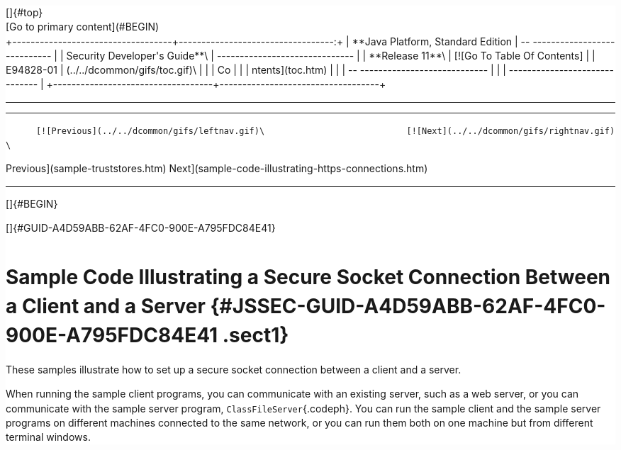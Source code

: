 <div class="header">
[]{#top}

<div class="zz-skip-header">
[Go to primary content](#BEGIN)

</div>
+-----------------------------------+----------------------------------:+
| **Java Platform, Standard Edition |   -- ---------------------------- |
| Security Developer's Guide**\     | ------------------------------    |
| **<span>Release 11</span>**\      |       [![Go To Table Of Contents] |
| E94828-01                         | (../../dcommon/gifs/toc.gif)\     |
|                                   |             <span class="icon">Co |
|                                   | ntents</span>](toc.htm)           |
|                                   |   -- ---------------------------- |
|                                   | ------------------------------    |
+-----------------------------------+-----------------------------------+

------------------------------------------------------------------------

  ------------------------------------------------------------- --------------------------------------------------------------------------------- --
          [![Previous](../../dcommon/gifs/leftnav.gif)\                            [![Next](../../dcommon/gifs/rightnav.gif)\                     
   <span class="icon">Previous</span>](sample-truststores.htm)   <span class="icon">Next</span>](sample-code-illustrating-https-connections.htm)  
  ------------------------------------------------------------- --------------------------------------------------------------------------------- --

[]{#BEGIN}

</div>


<div class="ind">
[]{#GUID-A4D59ABB-62AF-4FC0-900E-A795FDC84E41}

Sample Code Illustrating a Secure Socket Connection Between a Client and a Server {#JSSEC-GUID-A4D59ABB-62AF-4FC0-900E-A795FDC84E41 .sect1}
=================================================================================

<div>
These samples illustrate how to set up a secure socket connection
between a client and a server.

When running the sample client programs, you can communicate with an
existing server, such as a web server, or you can communicate with the
sample server program, `ClassFileServer`{.codeph}. You can run the
sample client and the sample server programs on different machines
connected to the same network, or you can run them both on one machine
but from different terminal windows.
